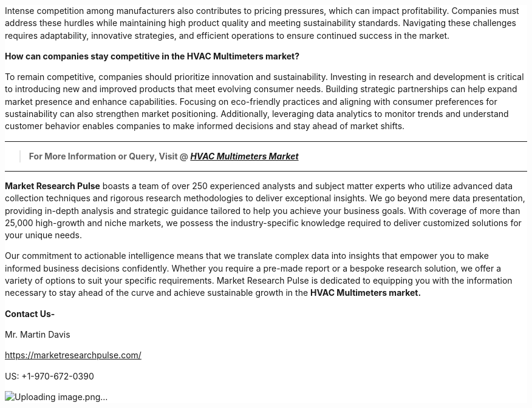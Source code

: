 Intense competition among manufacturers also contributes to pricing pressures, which can impact profitability. Companies must address these hurdles while maintaining high product quality and meeting sustainability standards. Navigating these challenges requires adaptability, innovative strategies, and efficient operations to ensure continued success in the market.</p><p><strong>How can companies stay competitive in the HVAC Multimeters market?</strong></p><p>To remain competitive, companies should prioritize innovation and sustainability. Investing in research and development is critical to introducing new and improved products that meet evolving consumer needs. Building strategic partnerships can help expand market presence and enhance capabilities. Focusing on eco-friendly practices and aligning with consumer preferences for sustainability can also strengthen market positioning. Additionally, leveraging data analytics to monitor trends and understand customer behavior enables companies to make informed decisions and stay ahead of market shifts.</p><hr /><blockquote><p><strong>For More Information or Query, Visit @&nbsp;<em><a href="https://marketresearchpulse.com/report/142026/hvac-multimeters-market?utm_source=Linkedin&utm_medium=0116">HVAC Multimeters Market</a></em></strong></p></blockquote><hr /><p><strong>Market Research Pulse</strong> boasts a team of over 250 experienced analysts and subject matter experts who utilize advanced data collection techniques and rigorous research methodologies to deliver exceptional insights. We go beyond mere data presentation, providing in-depth analysis and strategic guidance tailored to help you achieve your business goals. With coverage of more than 25,000 high-growth and niche markets, we possess the industry-specific knowledge required to deliver customized solutions for your unique needs.</p><p>Our commitment to actionable intelligence means that we translate complex data into insights that empower you to make informed business decisions confidently. Whether you require a pre-made report or a bespoke research solution, we offer a variety of options to suit your specific requirements. Market Research Pulse is dedicated to equipping you with the information necessary to stay ahead of the curve and achieve sustainable growth in the <strong>HVAC Multimeters market.</strong></p><p><strong>Contact Us-</strong></p><p>Mr. Martin Davis</p><p>https://marketresearchpulse.com/</p><p>US: +1-970-672-0390</p>
![Uploading image.png…]()
